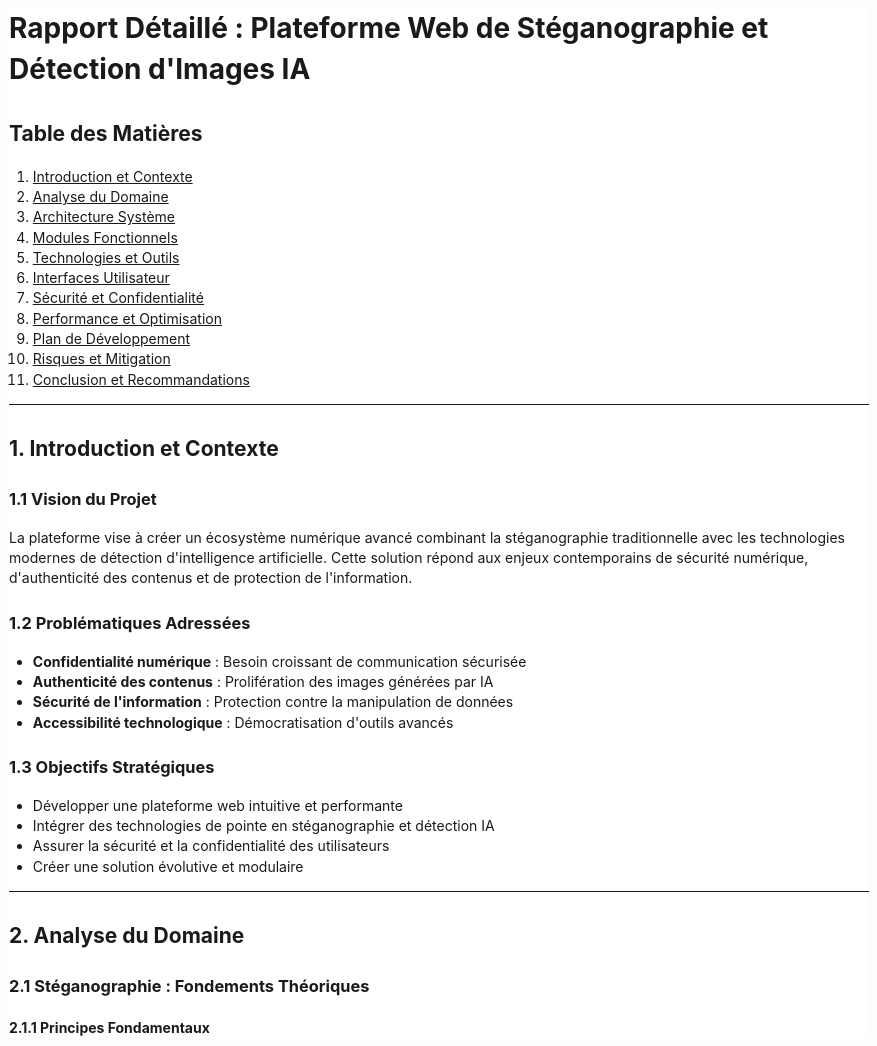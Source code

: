 # Rapport Détaillé : Plateforme Web de Stéganographie et Détection d'Images IA

## Table des Matières

1. [Introduction et Contexte](#1-introduction-et-contexte)
2. [Analyse du Domaine](#2-analyse-du-domaine)
3. [Architecture Système](#3-architecture-système)
4. [Modules Fonctionnels](#4-modules-fonctionnels)
5. [Technologies et Outils](#5-technologies-et-outils)
6. [Interfaces Utilisateur](#6-interfaces-utilisateur)
7. [Sécurité et Confidentialité](#7-sécurité-et-confidentialité)
8. [Performance et Optimisation](#8-performance-et-optimisation)
9. [Plan de Développement](#9-plan-de-développement)
10. [Risques et Mitigation](#10-risques-et-mitigation)
11. [Conclusion et Recommandations](#11-conclusion-et-recommandations)

---

## 1. Introduction et Contexte

### 1.1 Vision du Projet

La plateforme vise à créer un écosystème numérique avancé combinant la stéganographie traditionnelle avec les technologies modernes de détection d'intelligence artificielle. Cette solution répond aux enjeux contemporains de sécurité numérique, d'authenticité des contenus et de protection de l'information.

### 1.2 Problématiques Adressées

- **Confidentialité numérique** : Besoin croissant de communication sécurisée
- **Authenticité des contenus** : Prolifération des images générées par IA
- **Sécurité de l'information** : Protection contre la manipulation de données
- **Accessibilité technologique** : Démocratisation d'outils avancés

### 1.3 Objectifs Stratégiques

- Développer une plateforme web intuitive et performante
- Intégrer des technologies de pointe en stéganographie et détection IA
- Assurer la sécurité et la confidentialité des utilisateurs
- Créer une solution évolutive et modulaire

---

## 2. Analyse du Domaine

### 2.1 Stéganographie : Fondements Théoriques

#### 2.1.1 Principes Fondamentaux

